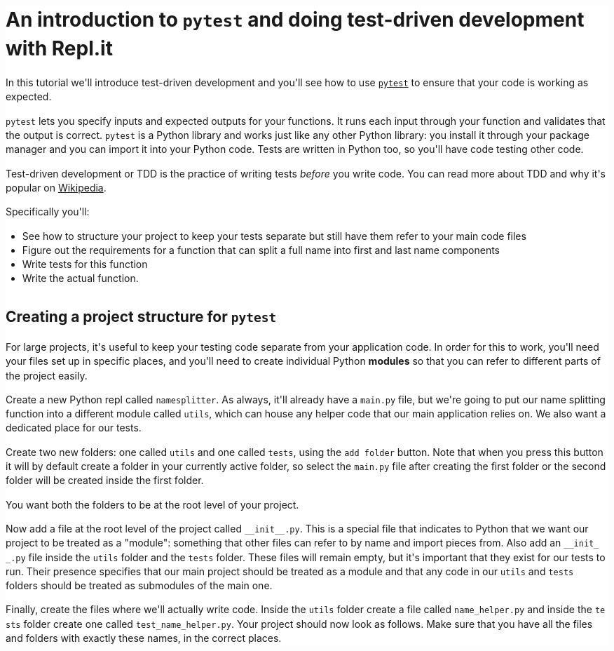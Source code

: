 # An introduction to `pytest` and doing test-driven development with Repl.it

In this tutorial we'll introduce test-driven development and you'll see how to use [`pytest`](https://docs.pytest.org/en/stable/) to ensure that your code is working as expected. 

`pytest` lets you specify inputs and expected outputs for your functions. It runs each input through your function and validates that the output is correct. `pytest` is a Python library and works just like any other Python library: you install it through your package manager and you can import it into your Python code. Tests are written in Python too, so you'll have code testing other code.

Test-driven development or TDD is the practice of writing tests _before_ you write code. You can read more about TDD and why it's popular on [Wikipedia](https://en.wikipedia.org/wiki/Test-driven_development).

Specifically you'll:

* See how to structure your project to keep your tests separate but still have them refer to your main code files
* Figure out the requirements for a function that can split a full name into first and last name components
* Write tests for this function
* Write the actual function.

## Creating a project structure for `pytest`

For large projects, it's useful to keep your testing code separate from your application code. In order for this to work, you'll need your files set up in specific places, and you'll need to create individual Python **modules** so that you can refer to different parts of the project easily.

Create a new Python repl called `namesplitter`. As always, it'll already have a `main.py` file, but we're going to put our name splitting function into a different module called `utils`, which can house any helper code that our main application relies on. We also want a dedicated place for our tests.

Create two new folders: one called `utils` and one called `tests`, using the `add folder` button. Note that when you press this button it will by default create a folder in your currently active folder, so select the `main.py` file after creating the first folder or the second folder will be created inside the first folder.

You want both the folders to be at the root level of your project. 

Now add a file at the root level of the project called `__init__.py`. This is a special file that indicates to Python that we want our project to be treated as a "module": something that other files can refer to by name and import pieces from. Also add an `__init__.py` file inside the `utils` folder and the `tests` folder. These files will remain empty, but it's important that they exist for our tests to run. Their presence specifies that our main project should be treated as a module and that any code in our `utils` and `tests` folders should be treated as submodules of the main one.

Finally, create the files where we'll actually write code. Inside the `utils` folder create a file called `name_helper.py` and inside the `tests` folder create one called `test_name_helper.py`. Your project should now look as follows. Make sure that you have all the files and folders with exactly these names, in the correct places.
